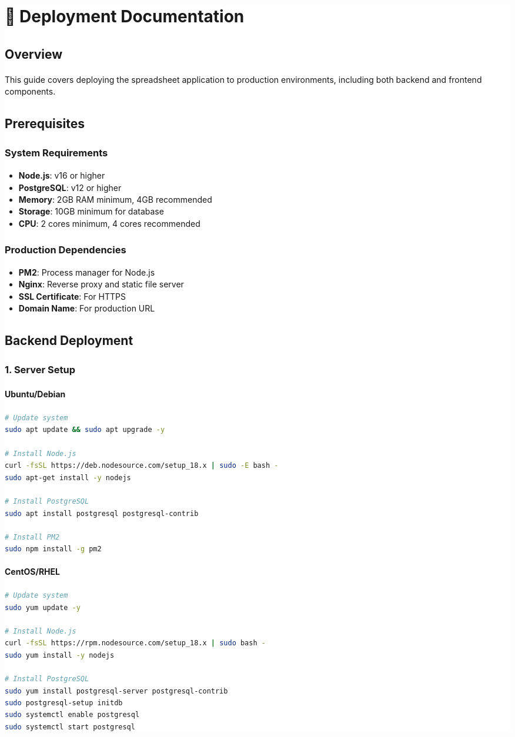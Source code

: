 # 🚀 Deployment Documentation

## Overview

This guide covers deploying the spreadsheet application to production environments, including both backend and frontend components.

## Prerequisites

### System Requirements
- **Node.js**: v16 or higher
- **PostgreSQL**: v12 or higher
- **Memory**: 2GB RAM minimum, 4GB recommended
- **Storage**: 10GB minimum for database
- **CPU**: 2 cores minimum, 4 cores recommended

### Production Dependencies
- **PM2**: Process manager for Node.js
- **Nginx**: Reverse proxy and static file server
- **SSL Certificate**: For HTTPS
- **Domain Name**: For production URL

## Backend Deployment

### 1. Server Setup

#### Ubuntu/Debian
```bash
# Update system
sudo apt update && sudo apt upgrade -y

# Install Node.js
curl -fsSL https://deb.nodesource.com/setup_18.x | sudo -E bash -
sudo apt-get install -y nodejs

# Install PostgreSQL
sudo apt install postgresql postgresql-contrib

# Install PM2
sudo npm install -g pm2
```

#### CentOS/RHEL
```bash
# Update system
sudo yum update -y

# Install Node.js
curl -fsSL https://rpm.nodesource.com/setup_18.x | sudo bash -
sudo yum install -y nodejs

# Install PostgreSQL
sudo yum install postgresql-server postgresql-contrib
sudo postgresql-setup initdb
sudo systemctl enable postgresql
sudo systemctl start postgresql
```
